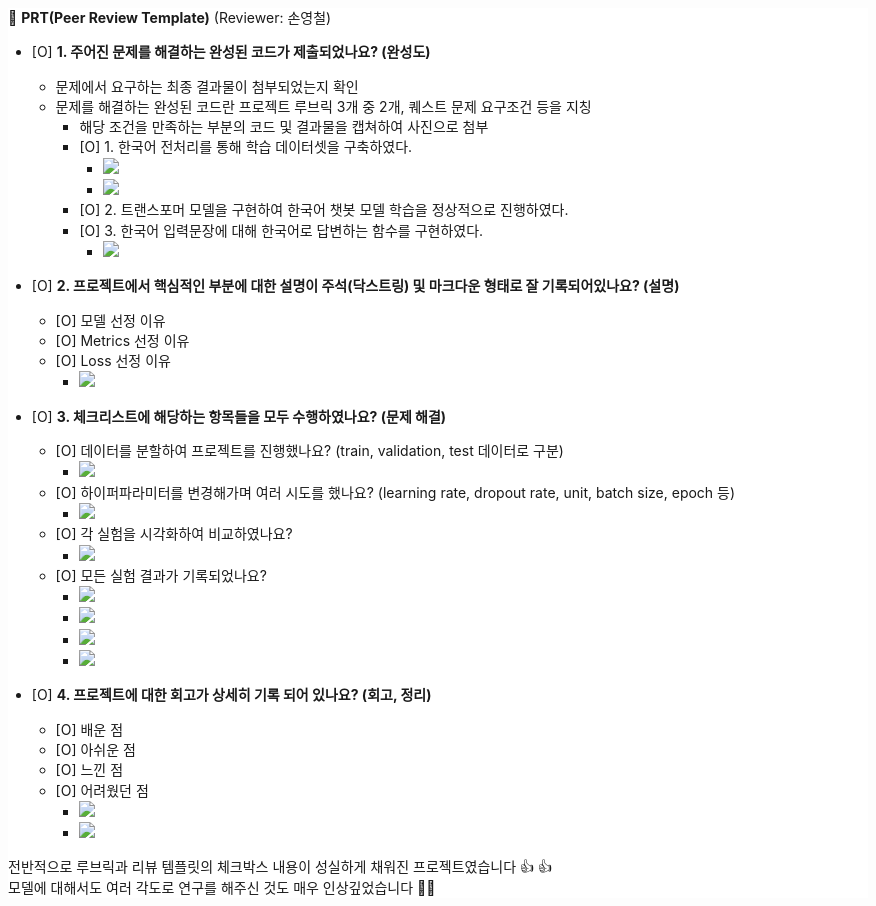 🔑 **PRT(Peer Review Template)**
(Reviewer: 손영철)

- [O]  **1. 주어진 문제를 해결하는 완성된 코드가 제출되었나요? (완성도)**
    - 문제에서 요구하는 최종 결과물이 첨부되었는지 확인
    - 문제를 해결하는 완성된 코드란 프로젝트 루브릭 3개 중 2개, 퀘스트 문제 요구조건 등을 지칭
        - 해당 조건을 만족하는 부분의 코드 및 결과물을 캡쳐하여 사진으로 첨부
        - [O] 1. 한국어 전처리를 통해 학습 데이터셋을 구축하였다.
          - <img width="400px" src="https://github.com/seongyeon1/aiffel/assets/34268173/36e1a743-36b3-4dda-bb36-608eb8075d09">
          - <img width="400px" src="https://github.com/seongyeon1/aiffel/assets/34268173/c6e866f2-40c7-48d9-a09c-95bf1bd5290a">
        - [O] 2. 트랜스포머 모델을 구현하여 한국어 챗봇 모델 학습을 정상적으로 진행하였다.
        - [O] 3. 한국어 입력문장에 대해 한국어로 답변하는 함수를 구현하였다.
          - <img width="400px" src="https://github.com/seongyeon1/aiffel/assets/34268173/2e969bb7-d31a-4ffc-8a7d-88721fd579b3">
        
- [O]  **2. 프로젝트에서 핵심적인 부분에 대한 설명이 주석(닥스트링) 및 마크다운 형태로 잘 기록되어있나요? (설명)**
    - [O]  모델 선정 이유
    - [O]  Metrics 선정 이유
    - [O]  Loss 선정 이유
      - <img width="400px" src="https://github.com/seongyeon1/aiffel/assets/34268173/5f02e59a-0c47-488f-bc8b-4e775d680c91">

- [O]  **3. 체크리스트에 해당하는 항목들을 모두 수행하였나요? (문제 해결)**
    - [O]  데이터를 분할하여 프로젝트를 진행했나요? (train, validation, test 데이터로 구분)
      - <img width="400px" src="https://github.com/seongyeon1/aiffel/assets/34268173/2e1334dc-d786-46b2-82d6-046e7af47607">
    - [O]  하이퍼파라미터를 변경해가며 여러 시도를 했나요? (learning rate, dropout rate, unit, batch size, epoch 등)
      - <img width="400px" src="https://github.com/seongyeon1/aiffel/assets/34268173/9a30e093-2e7d-4647-ba97-adf67f4763d0">
    - [O]  각 실험을 시각화하여 비교하였나요?
      - <img width="400px" src="https://github.com/seongyeon1/aiffel/assets/34268173/cfce40d6-f150-464d-b6f2-54b08556b19c">
    - [O]  모든 실험 결과가 기록되었나요?
        - <img width="400px" src="https://github.com/seongyeon1/aiffel/assets/34268173/640efed5-fbed-4f15-84d7-681dd1814cf8">
        - <img width="400px" src="https://github.com/seongyeon1/aiffel/assets/34268173/c84ee4a0-718b-4286-a5fc-6a0853bdc074">
        - <img width="400px" src="https://github.com/seongyeon1/aiffel/assets/34268173/62f029a9-b485-486d-8113-e3a9b36e3b0b">
        - <img width="400px" src="https://github.com/seongyeon1/aiffel/assets/34268173/0f54f5b4-d7ab-47d5-9b56-ce7383d1181b">

- [O]  **4. 프로젝트에 대한 회고가 상세히 기록 되어 있나요? (회고, 정리)**
    - [O]  배운 점
    - [O]  아쉬운 점
    - [O]  느낀 점
    - [O]  어려웠던 점
      - <img width="400px" src="https://github.com/seongyeon1/aiffel/assets/34268173/d642e107-578d-42ed-8ccb-4e0c1ba68bd8">
      - <img width="400px" src="https://github.com/seongyeon1/aiffel/assets/34268173/d6ef4c3d-44ed-4aa4-a22c-f4aac887d9a2">
     
전반적으로 루브릭과 리뷰 템플릿의 체크박스 내용이 성실하게 채워진 프로젝트였습니다 :+1: :+1:  
모델에 대해서도 여러 각도로 연구를 해주신 것도 매우 인상깊었습니다 💯💯
